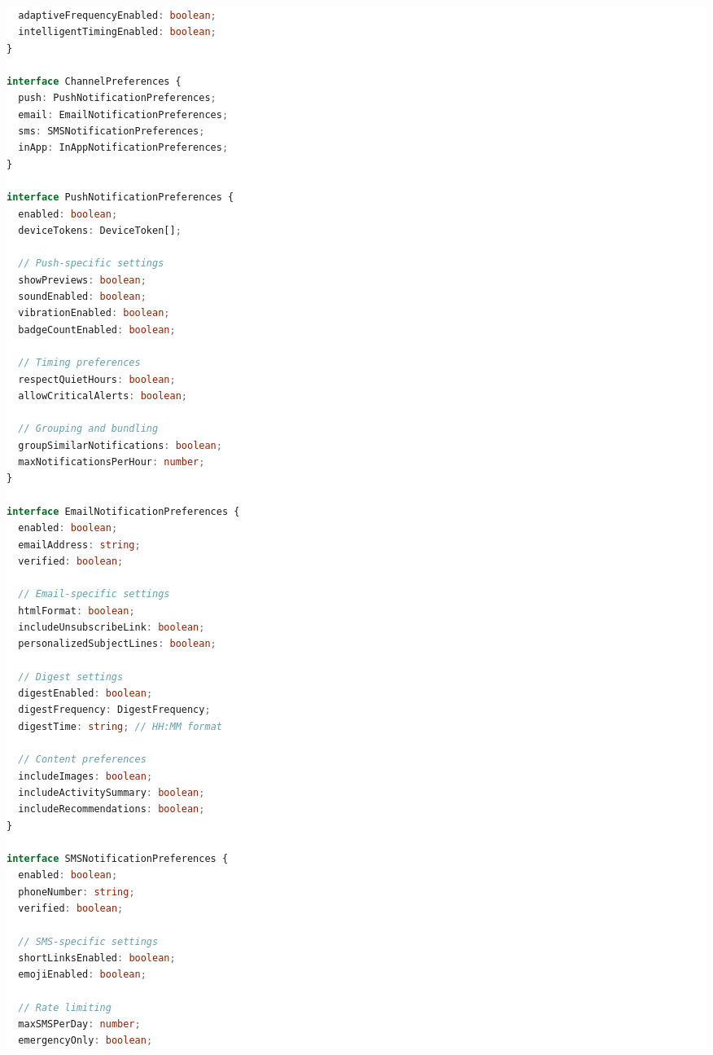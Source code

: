 ```typescript
  adaptiveFrequencyEnabled: boolean;
  intelligentTimingEnabled: boolean;
}

interface ChannelPreferences {
  push: PushNotificationPreferences;
  email: EmailNotificationPreferences;
  sms: SMSNotificationPreferences;
  inApp: InAppNotificationPreferences;
}

interface PushNotificationPreferences {
  enabled: boolean;
  deviceTokens: DeviceToken[];
  
  // Push-specific settings
  showPreviews: boolean;
  soundEnabled: boolean;
  vibrationEnabled: boolean;
  badgeCountEnabled: boolean;
  
  // Timing preferences
  respectQuietHours: boolean;
  allowCriticalAlerts: boolean;
  
  // Grouping and bundling
  groupSimilarNotifications: boolean;
  maxNotificationsPerHour: number;
}

interface EmailNotificationPreferences {
  enabled: boolean;
  emailAddress: string;
  verified: boolean;
  
  // Email-specific settings
  htmlFormat: boolean;
  includeUnsubscribeLink: boolean;
  personalizedSubjectLines: boolean;
  
  // Digest settings
  digestEnabled: boolean;
  digestFrequency: DigestFrequency;
  digestTime: string; // HH:MM format
  
  // Content preferences
  includeImages: boolean;
  includeActivitySummary: boolean;
  includeRecommendations: boolean;
}

interface SMSNotificationPreferences {
  enabled: boolean;
  phoneNumber: string;
  verified: boolean;
  
  // SMS-specific settings
  shortLinksEnabled: boolean;
  emojiEnabled: boolean;
  
  // Rate limiting
  maxSMSPerDay: number;
  emergencyOnly: boolean;
```